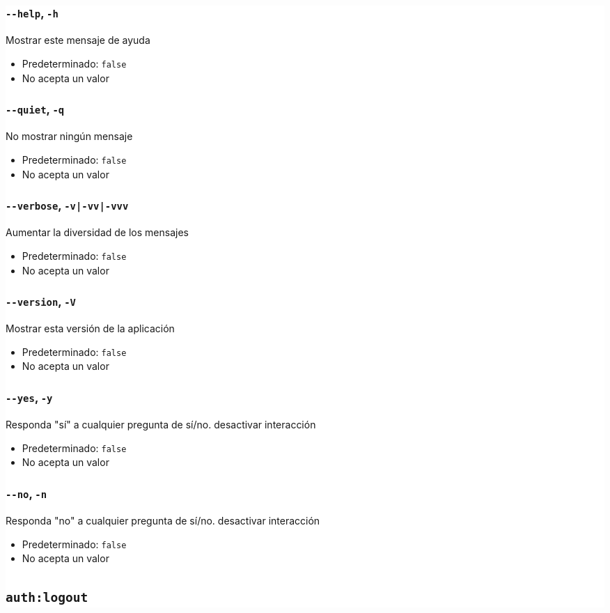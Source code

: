 

### `--help`, `-h`



Mostrar este mensaje de ayuda
- Predeterminado: `false`
- No acepta un valor



### `--quiet`, `-q`



No mostrar ningún mensaje
- Predeterminado: `false`
- No acepta un valor



### `--verbose`, `-v|-vv|-vvv`



Aumentar la diversidad de los mensajes
- Predeterminado: `false`
- No acepta un valor



### `--version`, `-V`



Mostrar esta versión de la aplicación
- Predeterminado: `false`
- No acepta un valor



### `--yes`, `-y`



Responda &quot;sí&quot; a cualquier pregunta de sí/no. desactivar interacción
- Predeterminado: `false`
- No acepta un valor



### `--no`, `-n`



Responda &quot;no&quot; a cualquier pregunta de sí/no. desactivar interacción
- Predeterminado: `false`
- No acepta un valor  

## `auth:logout`
